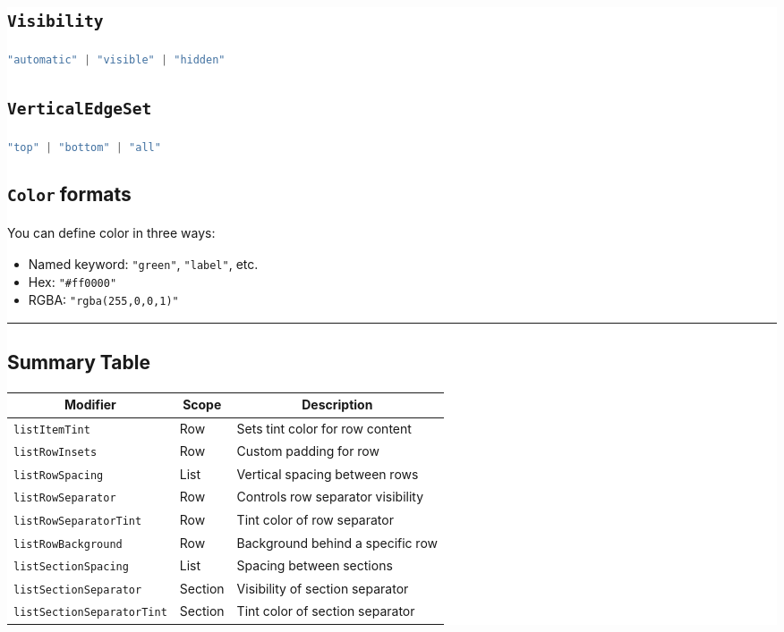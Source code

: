 ## `Visibility`

```ts
"automatic" | "visible" | "hidden"
```

## `VerticalEdgeSet`

```ts
"top" | "bottom" | "all"
```

## `Color` formats

You can define color in three ways:

* Named keyword: `"green"`, `"label"`, etc.
* Hex: `"#ff0000"`
* RGBA: `"rgba(255,0,0,1)"`

---

## Summary Table

| Modifier                   | Scope   | Description                       |
| -------------------------- | ------- | --------------------------------- |
| `listItemTint`             | Row     | Sets tint color for row content   |
| `listRowInsets`            | Row     | Custom padding for row            |
| `listRowSpacing`           | List    | Vertical spacing between rows     |
| `listRowSeparator`         | Row     | Controls row separator visibility |
| `listRowSeparatorTint`     | Row     | Tint color of row separator       |
| `listRowBackground`        | Row     | Background behind a specific row  |
| `listSectionSpacing`       | List    | Spacing between sections          |
| `listSectionSeparator`     | Section | Visibility of section separator   |
| `listSectionSeparatorTint` | Section | Tint color of section separator   |
